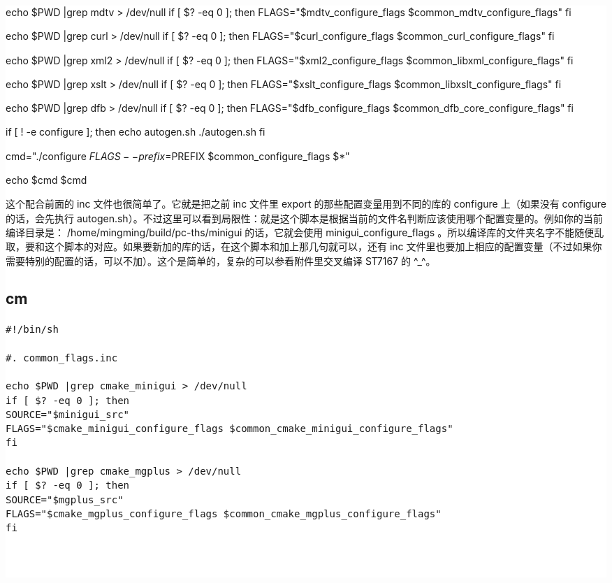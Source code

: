 echo $PWD |grep mdtv > /dev/null
if [ $? -eq 0 ]; then
FLAGS="$mdtv_configure_flags $common_mdtv_configure_flags"
fi

echo $PWD |grep curl > /dev/null
if [ $? -eq 0 ]; then
FLAGS="$curl_configure_flags $common_curl_configure_flags"
fi

echo $PWD |grep xml2 > /dev/null
if [ $? -eq 0 ]; then
FLAGS="$xml2_configure_flags $common_libxml_configure_flags"
fi

echo $PWD |grep xslt > /dev/null
if [ $? -eq 0 ]; then
FLAGS="$xslt_configure_flags $common_libxslt_configure_flags"
fi

echo $PWD |grep dfb > /dev/null
if [ $? -eq 0 ]; then
FLAGS="$dfb_configure_flags $common_dfb_core_configure_flags"
fi

if [ ! -e configure ]; then
echo autogen.sh
./autogen.sh
fi

cmd="./configure $FLAGS --prefix=$PREFIX $common_configure_flags $*"

echo $cmd
$cmd
</pre>

这个配合前面的 inc 文件也很简单了。它就是把之前 inc 文件里 export 的那些配置变量用到不同的库的 configure 上（如果没有 configure 的话，会先执行 autogen.sh）。不过这里可以看到局限性：就是这个脚本是根据当前的文件名判断应该使用哪个配置变量的。例如你的当前编译目录是： /home/mingming/build/pc-ths/minigui 的话，它就会使用 minigui_configure_flags 。所以编译库的文件夹名字不能随便乱取，要和这个脚本的对应。如果要新加的库的话，在这个脚本和加上那几句就可以，还有 inc 文件里也要加上相应的配置变量（不过如果你需要特别的配置的话，可以不加）。这个是简单的，复杂的可以参看附件里交叉编译 ST7167 的 ^_^。

## cm

<pre config="brush:bash;toolbar:false;">
#!/bin/sh

#. common_flags.inc

echo $PWD |grep cmake_minigui > /dev/null
if [ $? -eq 0 ]; then
SOURCE="$minigui_src"
FLAGS="$cmake_minigui_configure_flags $common_cmake_minigui_configure_flags"
fi

echo $PWD |grep cmake_mgplus > /dev/null
if [ $? -eq 0 ]; then
SOURCE="$mgplus_src"
FLAGS="$cmake_mgplus_configure_flags $common_cmake_mgplus_configure_flags"
fi
